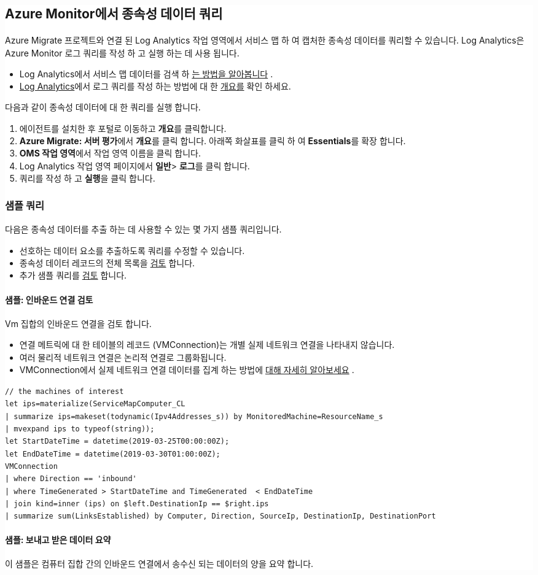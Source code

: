 ## <a name="query-dependency-data-in-azure-monitor"></a>Azure Monitor에서 종속성 데이터 쿼리

Azure Migrate 프로젝트와 연결 된 Log Analytics 작업 영역에서 서비스 맵 하 여 캡처한 종속성 데이터를 쿼리할 수 있습니다. Log Analytics은 Azure Monitor 로그 쿼리를 작성 하 고 실행 하는 데 사용 됩니다.

- Log Analytics에서 서비스 맵 데이터를 검색 하 [는 방법을 알아봅니다](../azure-monitor/insights/service-map.md#log-analytics-records) .
- [Log Analytics](../azure-monitor/log-query/get-started-portal.md)에서 로그 쿼리를 작성 하는 방법에 대 한 [개요를](../azure-monitor/log-query/get-started-queries.md) 확인 하세요.

다음과 같이 종속성 데이터에 대 한 쿼리를 실행 합니다.

1. 에이전트를 설치한 후 포털로 이동하고 **개요**를 클릭합니다.
2. **Azure Migrate: 서버 평가**에서 **개요**를 클릭 합니다. 아래쪽 화살표를 클릭 하 여 **Essentials**를 확장 합니다.
3. **OMS 작업 영역**에서 작업 영역 이름을 클릭 합니다.
3. Log Analytics 작업 영역 페이지에서 **일반**> **로그**를 클릭 합니다.
4. 쿼리를 작성 하 고 **실행**을 클릭 합니다.

### <a name="sample-queries"></a>샘플 쿼리

다음은 종속성 데이터를 추출 하는 데 사용할 수 있는 몇 가지 샘플 쿼리입니다.

- 선호하는 데이터 요소를 추출하도록 쿼리를 수정할 수 있습니다.
- 종속성 데이터 레코드의 전체 목록을 [검토](../azure-monitor/insights/service-map.md#log-analytics-records) 합니다.
- 추가 샘플 쿼리를 [검토](../azure-monitor/insights/service-map.md#sample-log-searches) 합니다.

#### <a name="sample-review-inbound-connections"></a>샘플: 인바운드 연결 검토

Vm 집합의 인바운드 연결을 검토 합니다.

- 연결 메트릭에 대 한 테이블의 레코드 (VMConnection)는 개별 실제 네트워크 연결을 나타내지 않습니다.
- 여러 물리적 네트워크 연결은 논리적 연결로 그룹화됩니다.
- VMConnection에서 실제 네트워크 연결 데이터를 집계 하는 방법에 [대해 자세히 알아보세요](../azure-monitor/insights/service-map.md#connections) .

```
// the machines of interest
let ips=materialize(ServiceMapComputer_CL
| summarize ips=makeset(todynamic(Ipv4Addresses_s)) by MonitoredMachine=ResourceName_s
| mvexpand ips to typeof(string));
let StartDateTime = datetime(2019-03-25T00:00:00Z);
let EndDateTime = datetime(2019-03-30T01:00:00Z);
VMConnection
| where Direction == 'inbound'
| where TimeGenerated > StartDateTime and TimeGenerated  < EndDateTime
| join kind=inner (ips) on $left.DestinationIp == $right.ips
| summarize sum(LinksEstablished) by Computer, Direction, SourceIp, DestinationIp, DestinationPort
```

#### <a name="sample-summarize-sent-and-received-data"></a>샘플: 보내고 받은 데이터 요약

이 샘플은 컴퓨터 집합 간의 인바운드 연결에서 송수신 되는 데이터의 양을 요약 합니다.
